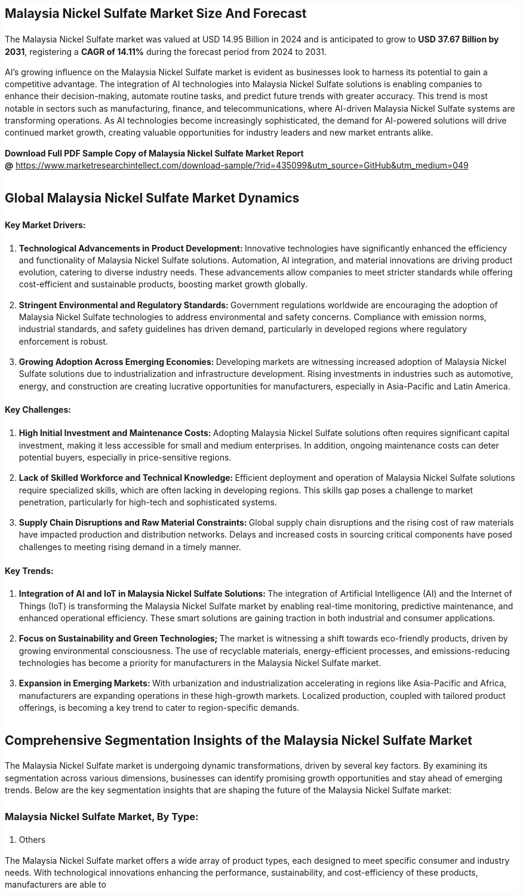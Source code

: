 <h2>Malaysia Nickel Sulfate Market Size And Forecast</h2><p>The Malaysia Nickel Sulfate market was valued at USD 14.95 Billion in 2024 and is anticipated to grow to <strong>USD 37.67 Billion by 2031</strong>, registering a <strong>CAGR of 14.11%</strong> during the forecast period from 2024 to 2031.</p><p>AI’s growing influence on the Malaysia Nickel Sulfate market is evident as businesses look to harness its potential to gain a competitive advantage. The integration of AI technologies into Malaysia Nickel Sulfate solutions is enabling companies to enhance their decision-making, automate routine tasks, and predict future trends with greater accuracy. This trend is most notable in sectors such as manufacturing, finance, and telecommunications, where AI-driven Malaysia Nickel Sulfate systems are transforming operations. As AI technologies become increasingly sophisticated, the demand for AI-powered solutions will drive continued market growth, creating valuable opportunities for industry leaders and new market entrants alike.</p><p><strong>Download Full PDF Sample Copy of Malaysia Nickel Sulfate Market Report @</strong>&nbsp;<a href="https://www.marketresearchintellect.com/download-sample/?rid=435099&amp;utm_source=GitHub&amp;utm_medium=049">https://www.marketresearchintellect.com/download-sample/?rid=435099&amp;utm_source=GitHub&amp;utm_medium=049</a></p><h2>Global Malaysia Nickel Sulfate Market Dynamics</h2><h4><strong>Key Market Drivers:</strong></h4><ol><li><p><strong>Technological Advancements in Product Development:&nbsp;</strong>Innovative technologies have significantly enhanced the efficiency and functionality of Malaysia Nickel Sulfate solutions. Automation, AI integration, and material innovations are driving product evolution, catering to diverse industry needs. These advancements allow companies to meet stricter standards while offering cost-efficient and sustainable products, boosting market growth globally.</p></li><li><p><strong>Stringent Environmental and Regulatory Standards:&nbsp;</strong>Government regulations worldwide are encouraging the adoption of Malaysia Nickel Sulfate technologies to address environmental and safety concerns. Compliance with emission norms, industrial standards, and safety guidelines has driven demand, particularly in developed regions where regulatory enforcement is robust.</p></li><li><p><strong>Growing Adoption Across Emerging Economies:&nbsp;</strong>Developing markets are witnessing increased adoption of Malaysia Nickel Sulfate solutions due to industrialization and infrastructure development. Rising investments in industries such as automotive, energy, and construction are creating lucrative opportunities for manufacturers, especially in Asia-Pacific and Latin America.</p></li></ol><h4><strong>Key Challenges:</strong></h4><ol><li><p><strong>High Initial Investment and Maintenance Costs:&nbsp;</strong>Adopting Malaysia Nickel Sulfate solutions often requires significant capital investment, making it less accessible for small and medium enterprises. In addition, ongoing maintenance costs can deter potential buyers, especially in price-sensitive regions.</p></li><li><p><strong>Lack of Skilled Workforce and Technical Knowledge:&nbsp;</strong>Efficient deployment and operation of Malaysia Nickel Sulfate solutions require specialized skills, which are often lacking in developing regions. This skills gap poses a challenge to market penetration, particularly for high-tech and sophisticated systems.</p></li><li><p><strong>Supply Chain Disruptions and Raw Material Constraints:&nbsp;</strong>Global supply chain disruptions and the rising cost of raw materials have impacted production and distribution networks. Delays and increased costs in sourcing critical components have posed challenges to meeting rising demand in a timely manner.</p></li></ol><h4><strong>Key Trends:</strong></h4><ol><li><p><strong>Integration of AI and IoT in Malaysia Nickel Sulfate Solutions:&nbsp;</strong>The integration of Artificial Intelligence (AI) and the Internet of Things (IoT) is transforming the Malaysia Nickel Sulfate market by enabling real-time monitoring, predictive maintenance, and enhanced operational efficiency. These smart solutions are gaining traction in both industrial and consumer applications.</p></li><li><p><strong>Focus on Sustainability and Green Technologies;&nbsp;</strong>The market is witnessing a shift towards eco-friendly products, driven by growing environmental consciousness. The use of recyclable materials, energy-efficient processes, and emissions-reducing technologies has become a priority for manufacturers in the Malaysia Nickel Sulfate market.</p></li><li><p><strong>Expansion in Emerging Markets:&nbsp;</strong>With urbanization and industrialization accelerating in regions like Asia-Pacific and Africa, manufacturers are expanding operations in these high-growth markets. Localized production, coupled with tailored product offerings, is becoming a key trend to cater to region-specific demands.</p></li></ol><div class="article-main__content" data-test-id="publishing-text-block"><h2>Comprehensive Segmentation Insights of the Malaysia Nickel Sulfate Market</h2><p>The Malaysia Nickel Sulfate market is undergoing dynamic transformations, driven by several key factors. By examining its segmentation across various dimensions, businesses can identify promising growth opportunities and stay ahead of emerging trends. Below are the key segmentation insights that are shaping the future of the Malaysia Nickel Sulfate market:</p><h3><strong>Malaysia Nickel Sulfate Market, By Type:<br /></strong></h3><ol><li>Others</li></ol><p>The Malaysia Nickel Sulfate market offers a wide array of product types, each designed to meet specific consumer and industry needs. With technological innovations enhancing the performance, sustainability, and cost-efficiency of these products, manufacturers are able to